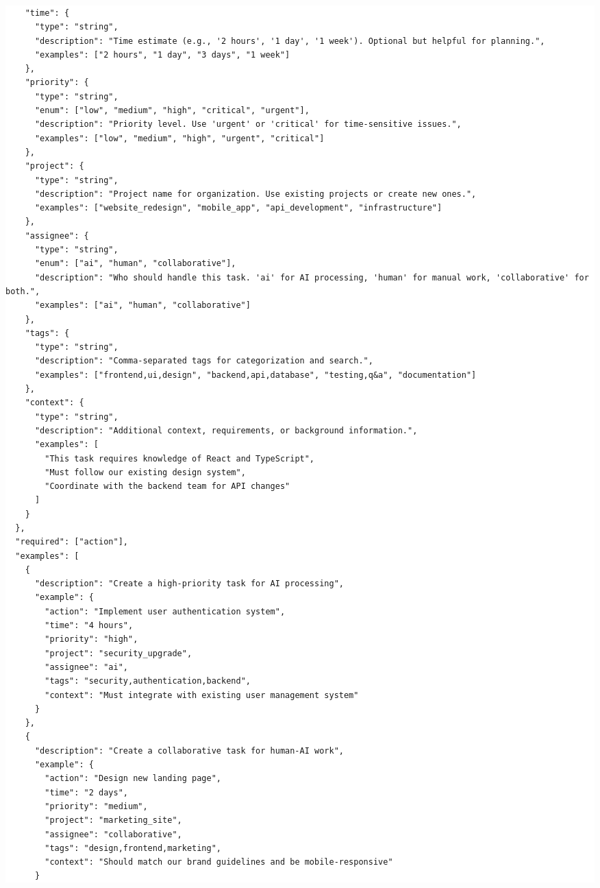         "time": {
          "type": "string",
          "description": "Time estimate (e.g., '2 hours', '1 day', '1 week'). Optional but helpful for planning.",
          "examples": ["2 hours", "1 day", "3 days", "1 week"]
        },
        "priority": {
          "type": "string",
          "enum": ["low", "medium", "high", "critical", "urgent"],
          "description": "Priority level. Use 'urgent' or 'critical' for time-sensitive issues.",
          "examples": ["low", "medium", "high", "urgent", "critical"]
        },
        "project": {
          "type": "string",
          "description": "Project name for organization. Use existing projects or create new ones.",
          "examples": ["website_redesign", "mobile_app", "api_development", "infrastructure"]
        },
        "assignee": {
          "type": "string",
          "enum": ["ai", "human", "collaborative"],
          "description": "Who should handle this task. 'ai' for AI processing, 'human' for manual work, 'collaborative' for both.",
          "examples": ["ai", "human", "collaborative"]
        },
        "tags": {
          "type": "string",
          "description": "Comma-separated tags for categorization and search.",
          "examples": ["frontend,ui,design", "backend,api,database", "testing,q&a", "documentation"]
        },
        "context": {
          "type": "string",
          "description": "Additional context, requirements, or background information.",
          "examples": [
            "This task requires knowledge of React and TypeScript",
            "Must follow our existing design system",
            "Coordinate with the backend team for API changes"
          ]
        }
      },
      "required": ["action"],
      "examples": [
        {
          "description": "Create a high-priority task for AI processing",
          "example": {
            "action": "Implement user authentication system",
            "time": "4 hours",
            "priority": "high",
            "project": "security_upgrade",
            "assignee": "ai",
            "tags": "security,authentication,backend",
            "context": "Must integrate with existing user management system"
          }
        },
        {
          "description": "Create a collaborative task for human-AI work",
          "example": {
            "action": "Design new landing page",
            "time": "2 days",
            "priority": "medium",
            "project": "marketing_site",
            "assignee": "collaborative",
            "tags": "design,frontend,marketing",
            "context": "Should match our brand guidelines and be mobile-responsive"
          }
